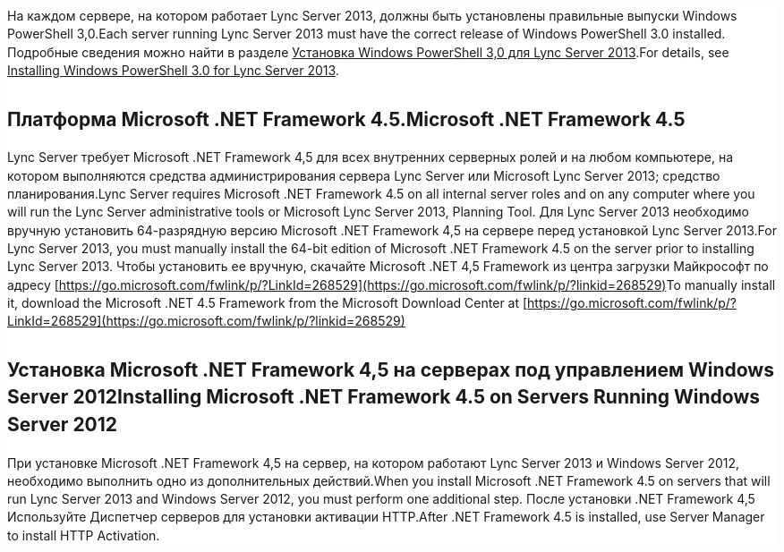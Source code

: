 <span data-ttu-id="8ecfa-114">На каждом сервере, на котором работает Lync Server 2013, должны быть установлены правильные выпуски Windows PowerShell 3,0.</span><span class="sxs-lookup"><span data-stu-id="8ecfa-114">Each server running Lync Server 2013 must have the correct release of Windows PowerShell 3.0 installed.</span></span> <span data-ttu-id="8ecfa-115">Подробные сведения можно найти в разделе [Установка Windows PowerShell 3,0 для Lync Server 2013](lync-server-2013-installing-windows-powershell-3-0.md).</span><span class="sxs-lookup"><span data-stu-id="8ecfa-115">For details, see [Installing Windows PowerShell 3.0 for Lync Server 2013](lync-server-2013-installing-windows-powershell-3-0.md).</span></span>

</div>

<div>

## <a name="microsoft-net-framework-45"></a><span data-ttu-id="8ecfa-116">Платформа Microsoft .NET Framework 4.5.</span><span class="sxs-lookup"><span data-stu-id="8ecfa-116">Microsoft .NET Framework 4.5</span></span>

<span data-ttu-id="8ecfa-117">Lync Server требует Microsoft .NET Framework 4,5 для всех внутренних серверных ролей и на любом компьютере, на котором выполняются средства администрирования сервера Lync Server или Microsoft Lync Server 2013; средство планирования.</span><span class="sxs-lookup"><span data-stu-id="8ecfa-117">Lync Server requires Microsoft .NET Framework 4.5 on all internal server roles and on any computer where you will run the Lync Server administrative tools or Microsoft Lync Server 2013, Planning Tool.</span></span> <span data-ttu-id="8ecfa-118">Для Lync Server 2013 необходимо вручную установить 64-разрядную версию Microsoft .NET Framework 4,5 на сервере перед установкой Lync Server 2013.</span><span class="sxs-lookup"><span data-stu-id="8ecfa-118">For Lync Server 2013, you must manually install the 64-bit edition of Microsoft .NET Framework 4.5 on the server prior to installing Lync Server 2013.</span></span> <span data-ttu-id="8ecfa-119">Чтобы установить ее вручную, скачайте Microsoft .NET 4,5 Framework из центра загрузки Майкрософт по адресу [https://go.microsoft.com/fwlink/p/?LinkId=268529](https://go.microsoft.com/fwlink/p/?linkid=268529)</span><span class="sxs-lookup"><span data-stu-id="8ecfa-119">To manually install it, download the Microsoft .NET 4.5 Framework from the Microsoft Download Center at [https://go.microsoft.com/fwlink/p/?LinkId=268529](https://go.microsoft.com/fwlink/p/?linkid=268529)</span></span>

<div>

## <a name="installing-microsoft-net-framework-45-on-servers-running-windows-server-2012"></a><span data-ttu-id="8ecfa-120">Установка Microsoft .NET Framework 4,5 на серверах под управлением Windows Server 2012</span><span class="sxs-lookup"><span data-stu-id="8ecfa-120">Installing Microsoft .NET Framework 4.5 on Servers Running Windows Server 2012</span></span>

<span data-ttu-id="8ecfa-121">При установке Microsoft .NET Framework 4,5 на сервер, на котором работают Lync Server 2013 и Windows Server 2012, необходимо выполнить одно из дополнительных действий.</span><span class="sxs-lookup"><span data-stu-id="8ecfa-121">When you install Microsoft .NET Framework 4.5 on servers that will run Lync Server 2013 and Windows Server 2012, you must perform one additional step.</span></span> <span data-ttu-id="8ecfa-122">После установки .NET Framework 4,5 Используйте Диспетчер серверов для установки активации HTTP.</span><span class="sxs-lookup"><span data-stu-id="8ecfa-122">After .NET Framework 4.5 is installed, use Server Manager to install HTTP Activation.</span></span>
